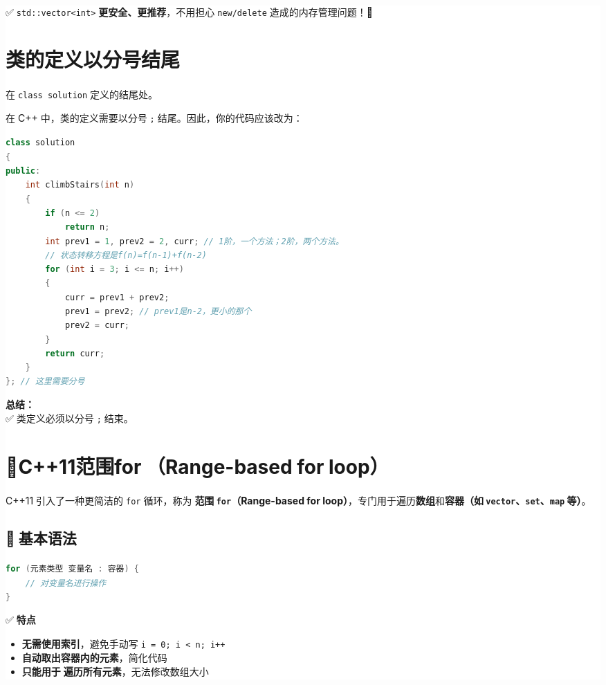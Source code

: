 ✅ `std::vector<int>` **更安全、更推荐**，不用担心 `new/delete` 造成的内存管理问题！🚀

# 类的定义以分号结尾

在 `class solution` 定义的结尾处。

在 C++ 中，类的定义需要以分号 `;` 结尾。因此，你的代码应该改为：

```cpp
class solution
{
public:
    int climbStairs(int n)
    {
        if (n <= 2)
            return n;
        int prev1 = 1, prev2 = 2, curr; // 1阶，一个方法；2阶，两个方法。
        // 状态转移方程是f(n)=f(n-1)+f(n-2)
        for (int i = 3; i <= n; i++)
        {
            curr = prev1 + prev2;
            prev1 = prev2; // prev1是n-2，更小的那个
            prev2 = curr;
        }
        return curr;
    }
}; // 这里需要分号

```

**总结：**\
✅ 类定义必须以分号 `;` 结束。

# 🌟C++11范围for **（Range-based for loop）**

C++11 引入了一种更简洁的 `for` 循环，称为 **范围 `for`（Range-based for loop）**，专门用于遍历**数组**和**容器（如 `vector`、`set`、`map` 等）**。

## **🌟 基本语法**

```cpp
for (元素类型 变量名 : 容器) {
    // 对变量名进行操作
}

```

✅ **特点**

*   **无需使用索引**，避免手动写 `i = 0; i < n; i++`
*   **自动取出容器内的元素**，简化代码
*   **只能用于** **遍历所有元素**，无法修改数组大小
